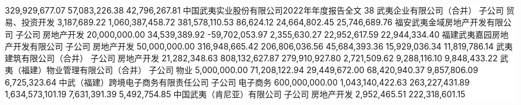 329,929,677.07
57,083,226.38
42,796,267.81
中国武夷实业股份有限公司2022年年度报告全文
38
武夷企业有限公司（合并）
子公司
贸易、投资开发
3,187,689.22
1,060,387,458.72
381,578,110.53
86,624.12
24,664,802.45
25,746,689.76
福安武夷金域房地产开发有限公司
子公司
房地产开发
20,000,000.00
34,539,389.92
-59,702,053.97
2,355,630.27
22,952,617.59
22,944,334.40
福建武夷嘉园房地产开发有限公司
子公司
房地产开发
50,000,000.00
316,948,665.42
206,806,036.56
45,684,393.36
15,929,036.34
11,819,786.14
武夷建筑有限公司（合并）
子公司
房地产开发
21,282,348.63
808,132,627.87
279,910,927.80
2,721,509.62
9,288,116.10
9,848,433.22
武夷（福建）物业管理有限公司（合并）
子公司
物业
5,000,000.00
71,208,122.94
29,449,672.00
68,420,940.37
9,857,806.09
6,725,323.64
中武（福建）跨境电子商务有限责任公司
子公司
电子商务
600,000,000.00
1,043,140,422.63
263,227,431.89
1,634,573,101.19
7,631,391.39
5,492,754.85
中国武夷（肯尼亚）有限公司
子公司
房地产开发
2,952,465.51
222,318,601.15
